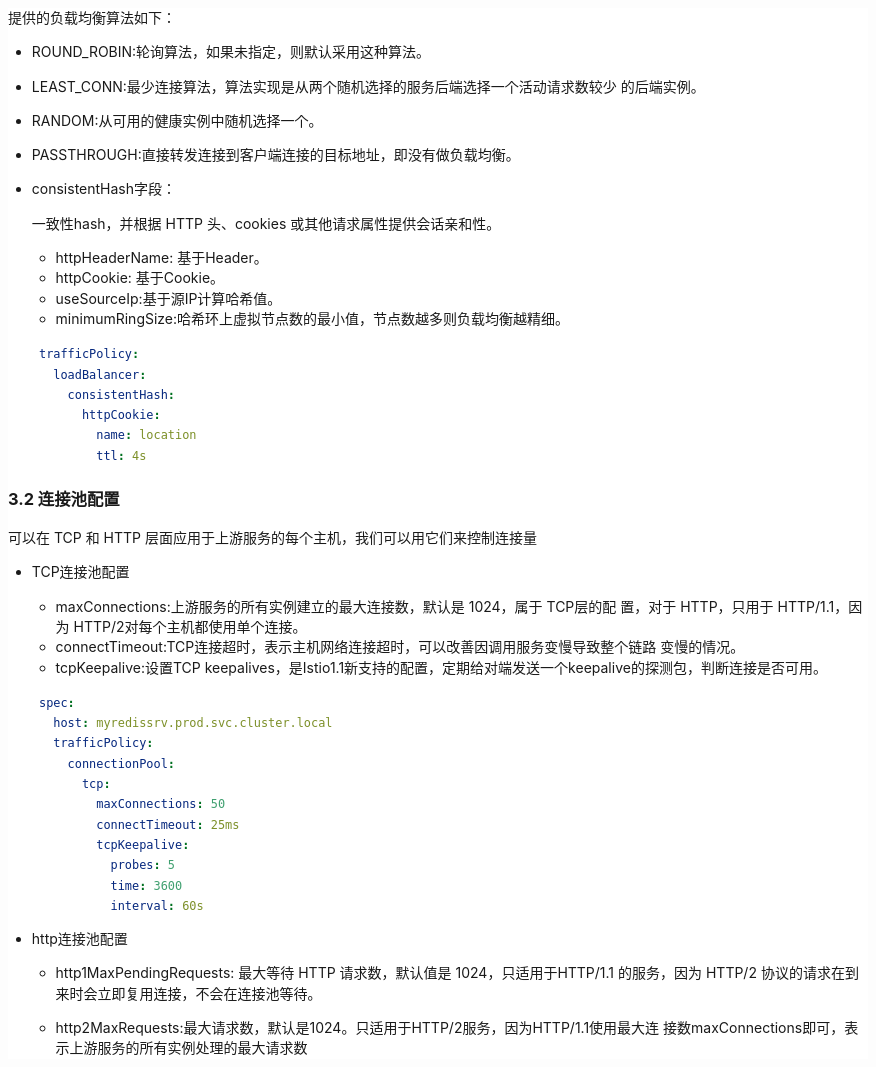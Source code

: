   提供的负载均衡算法如下：

  * ROUND_ROBIN:轮询算法，如果未指定，则默认采用这种算法。
  * LEAST_CONN:最少连接算法，算法实现是从两个随机选择的服务后端选择一个活动请求数较少 的后端实例。
  * RANDOM:从可用的健康实例中随机选择一个。
  * PASSTHROUGH:直接转发连接到客户端连接的目标地址，即没有做负载均衡。

* consistentHash字段：

  一致性hash，并根据 HTTP 头、cookies 或其他请求属性提供会话亲和性。

  * httpHeaderName: 基于Header。
  * httpCookie: 基于Cookie。
  * useSourceIp:基于源IP计算哈希值。
  * minimumRingSize:哈希环上虚拟节点数的最小值，节点数越多则负载均衡越精细。

  ~~~yaml
   trafficPolicy:
     loadBalancer:
       consistentHash:
         httpCookie:
           name: location
           ttl: 4s
  ~~~

### 3.2 连接池配置

可以在 TCP 和 HTTP 层面应用于上游服务的每个主机，我们可以用它们来控制连接量

* TCP连接池配置

  * maxConnections:上游服务的所有实例建立的最大连接数，默认是 1024，属于 TCP层的配
    置，对于 HTTP，只用于 HTTP/1.1，因为 HTTP/2对每个主机都使用单个连接。
  * connectTimeout:TCP连接超时，表示主机网络连接超时，可以改善因调用服务变慢导致整个链路
    变慢的情况。
  * tcpKeepalive:设置TCP keepalives，是Istio1.1新支持的配置，定期给对端发送一个keepalive的探测包，判断连接是否可用。

  ~~~yaml
   spec:
     host: myredissrv.prod.svc.cluster.local
     trafficPolicy:
       connectionPool:
         tcp:
           maxConnections: 50
           connectTimeout: 25ms
           tcpKeepalive:
             probes: 5
             time: 3600
             interval: 60s
  ~~~

* http连接池配置

  * http1MaxPendingRequests: 最大等待 HTTP 请求数，默认值是 1024，只适用于HTTP/1.1 的服务，因为 HTTP/2 协议的请求在到来时会立即复用连接，不会在连接池等待。

  * http2MaxRequests:最大请求数，默认是1024。只适用于HTTP/2服务，因为HTTP/1.1使用最大连
    接数maxConnections即可，表示上游服务的所有实例处理的最大请求数
